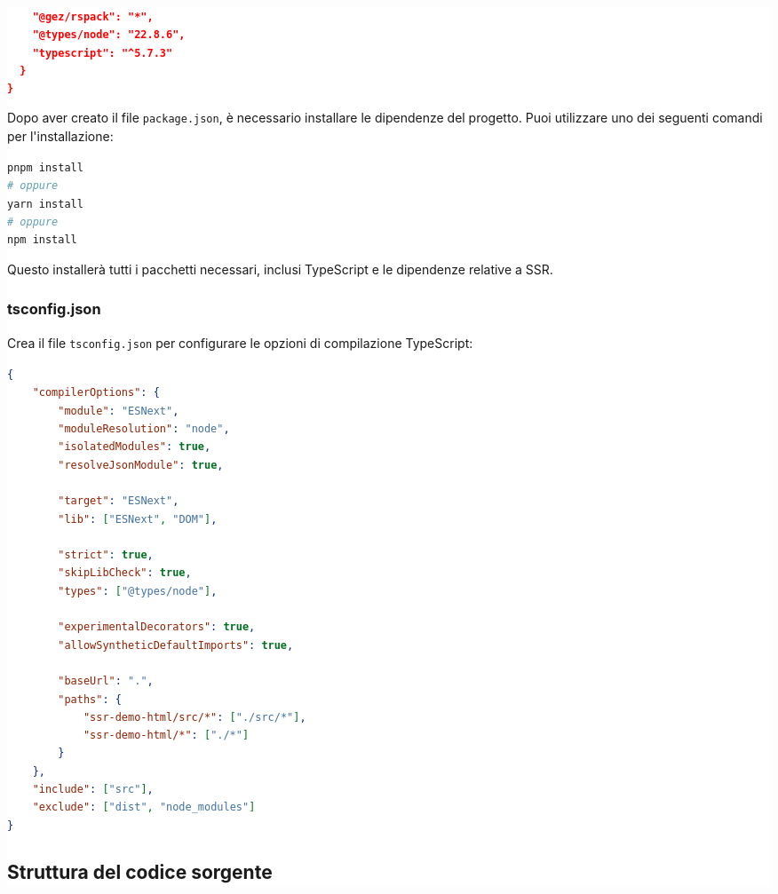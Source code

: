 ```json title="package.json"
    "@gez/rspack": "*",
    "@types/node": "22.8.6",
    "typescript": "^5.7.3"
  }
}
```

Dopo aver creato il file `package.json`, è necessario installare le dipendenze del progetto. Puoi utilizzare uno dei seguenti comandi per l'installazione:
```bash
pnpm install
# oppure
yarn install
# oppure
npm install
```

Questo installerà tutti i pacchetti necessari, inclusi TypeScript e le dipendenze relative a SSR.

### tsconfig.json

Crea il file `tsconfig.json` per configurare le opzioni di compilazione TypeScript:

```json title="tsconfig.json"
{
    "compilerOptions": {
        "module": "ESNext",
        "moduleResolution": "node",
        "isolatedModules": true,
        "resolveJsonModule": true,
        
        "target": "ESNext",
        "lib": ["ESNext", "DOM"],
        
        "strict": true,
        "skipLibCheck": true,
        "types": ["@types/node"],
        
        "experimentalDecorators": true,
        "allowSyntheticDefaultImports": true,
        
        "baseUrl": ".",
        "paths": {
            "ssr-demo-html/src/*": ["./src/*"],
            "ssr-demo-html/*": ["./*"]
        }
    },
    "include": ["src"],
    "exclude": ["dist", "node_modules"]
}
```

## Struttura del codice sorgente
